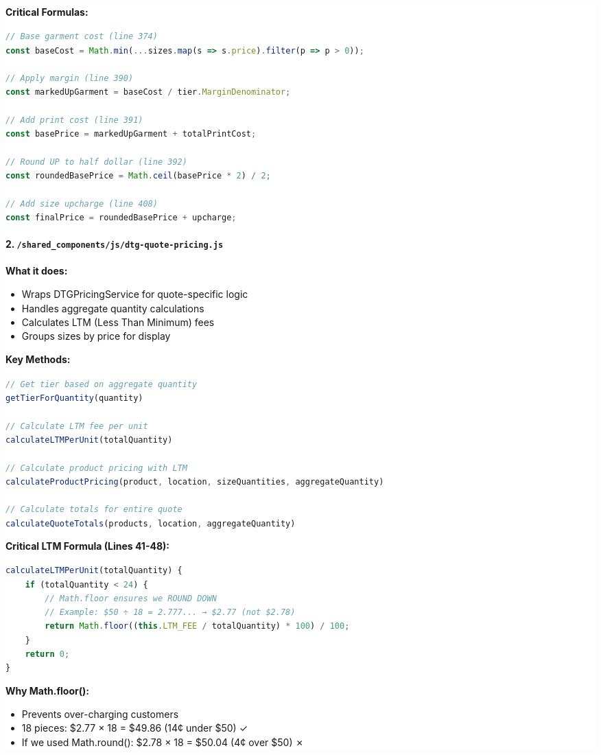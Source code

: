 **Critical Formulas:**
```javascript
// Base garment cost (line 374)
const baseCost = Math.min(...sizes.map(s => s.price).filter(p => p > 0));

// Apply margin (line 390)
const markedUpGarment = baseCost / tier.MarginDenominator;

// Add print cost (line 391)
const basePrice = markedUpGarment + totalPrintCost;

// Round UP to half dollar (line 392)
const roundedBasePrice = Math.ceil(basePrice * 2) / 2;

// Add size upcharge (line 408)
const finalPrice = roundedBasePrice + upcharge;
```

#### 2. `/shared_components/js/dtg-quote-pricing.js`

**What it does:**
- Wraps DTGPricingService for quote-specific logic
- Handles aggregate quantity calculations
- Calculates LTM (Less Than Minimum) fees
- Groups sizes by price for display

**Key Methods:**
```javascript
// Get tier based on aggregate quantity
getTierForQuantity(quantity)

// Calculate LTM fee per unit
calculateLTMPerUnit(totalQuantity)

// Calculate product pricing with LTM
calculateProductPricing(product, location, sizeQuantities, aggregateQuantity)

// Calculate totals for entire quote
calculateQuoteTotals(products, location, aggregateQuantity)
```

**Critical LTM Formula (Lines 41-48):**
```javascript
calculateLTMPerUnit(totalQuantity) {
    if (totalQuantity < 24) {
        // Math.floor ensures we ROUND DOWN
        // Example: $50 ÷ 18 = 2.777... → $2.77 (not $2.78)
        return Math.floor((this.LTM_FEE / totalQuantity) * 100) / 100;
    }
    return 0;
}
```

**Why Math.floor():**
- Prevents over-charging customers
- 18 pieces: $2.77 × 18 = $49.86 (14¢ under $50) ✓
- If we used Math.round(): $2.78 × 18 = $50.04 (4¢ over $50) ✗
